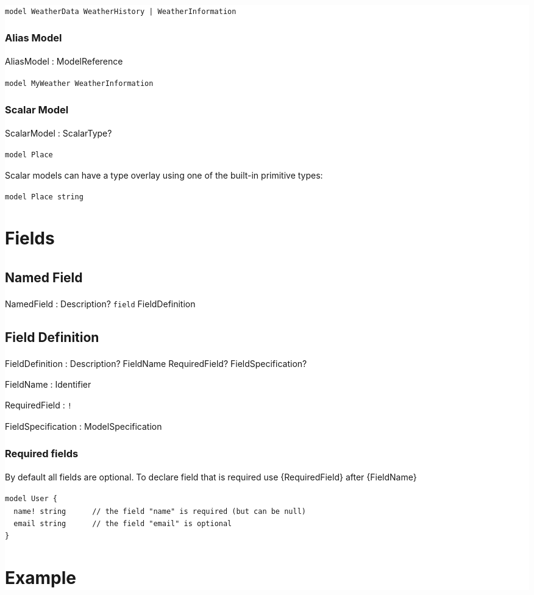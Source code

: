 ```example
model WeatherData WeatherHistory | WeatherInformation
```

### Alias Model

AliasModel : ModelReference

```example
model MyWeather WeatherInformation
```

### Scalar Model

ScalarModel : ScalarType?

```example
model Place
```

Scalar models can have a type overlay using one of the built-in primitive types:

```example
model Place string
```

# Fields

## Named Field

NamedField : Description? `field` FieldDefinition

## Field Definition

FieldDefinition : Description? FieldName RequiredField? FieldSpecification? 

FieldName : Identifier

RequiredField : `!`

FieldSpecification : ModelSpecification

### Required fields

By default all fields are optional. To declare field that is required use {RequiredField} after {FieldName}

```example
model User {
  name! string      // the field "name" is required (but can be null)
  email string      // the field "email" is optional
}
```

# Example

